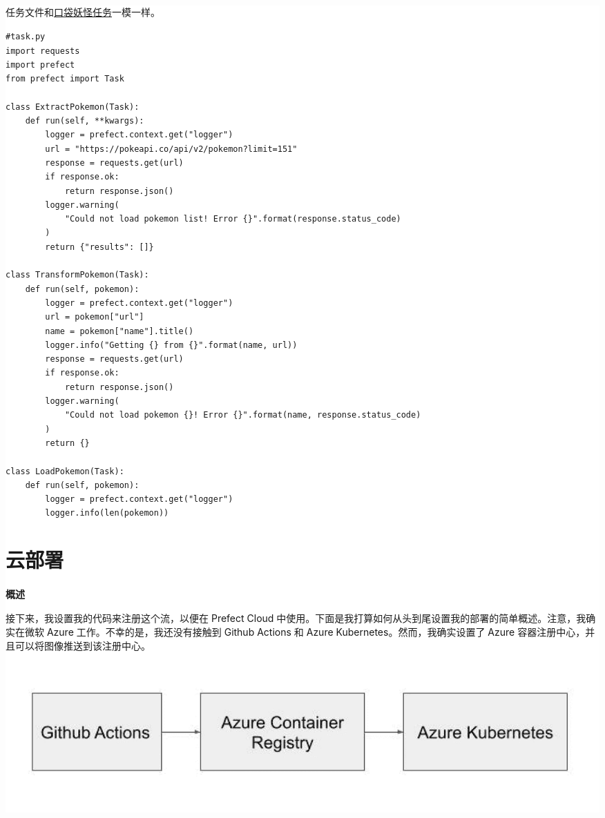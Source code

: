 任务文件和[口袋妖怪任务](https://github.com/infinitelambda/prefect-pipeline/blob/master/tasks/pokemontasks.py)一模一样。

```
#task.py
import requests
import prefect
from prefect import Task

class ExtractPokemon(Task):
    def run(self, **kwargs):
        logger = prefect.context.get("logger")
        url = "https://pokeapi.co/api/v2/pokemon?limit=151"
        response = requests.get(url)
        if response.ok: 
            return response.json()
        logger.warning(
            "Could not load pokemon list! Error {}".format(response.status_code)
        )
        return {"results": []}

class TransformPokemon(Task):
    def run(self, pokemon):
        logger = prefect.context.get("logger")
        url = pokemon["url"]
        name = pokemon["name"].title()
        logger.info("Getting {} from {}".format(name, url))
        response = requests.get(url)
        if response.ok:
            return response.json()
        logger.warning(
            "Could not load pokemon {}! Error {}".format(name, response.status_code)
        )
        return {} 

class LoadPokemon(Task):
    def run(self, pokemon):
        logger = prefect.context.get("logger")
        logger.info(len(pokemon))
```

# **云部署**

**概述**

接下来，我设置我的代码来注册这个流，以便在 Prefect Cloud 中使用。下面是我打算如何从头到尾设置我的部署的简单概述。注意，我确实在微软 Azure 工作。不幸的是，我还没有接触到 Github Actions 和 Azure Kubernetes。然而，我确实设置了 Azure 容器注册中心，并且可以将图像推送到该注册中心。

![](img/d621b95362121df44cbafb091cd4cee1.png)
